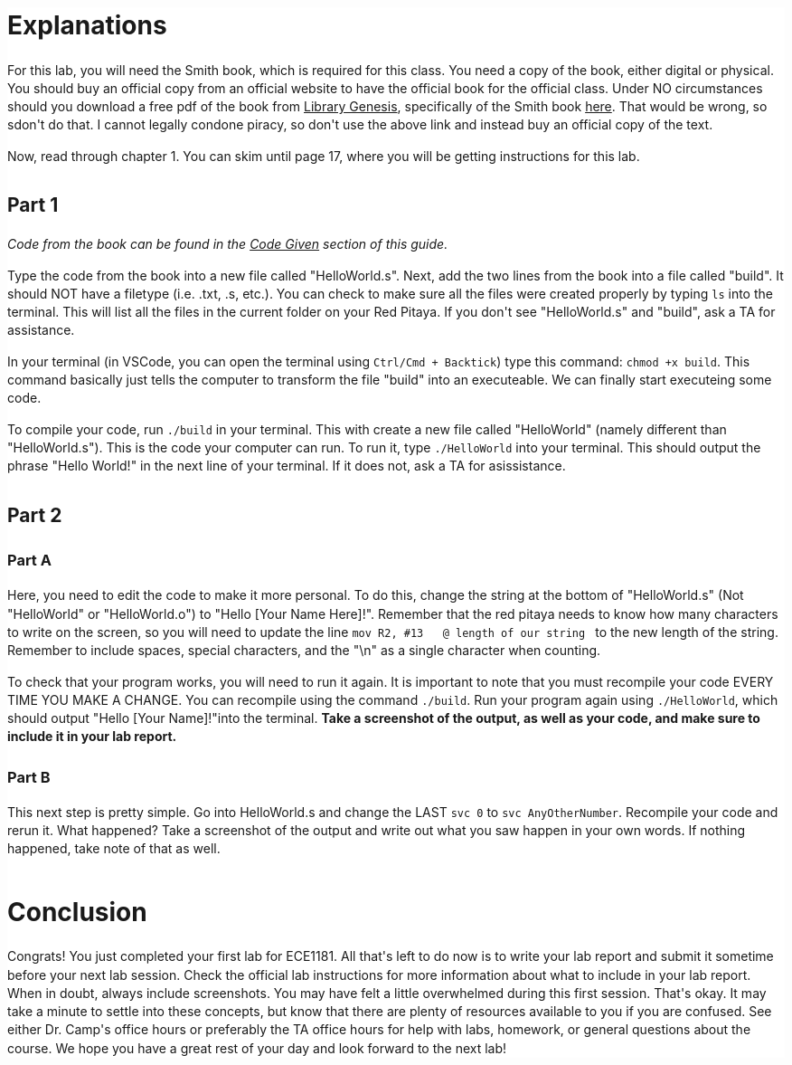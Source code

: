 # Explanations
For this lab, you will need the Smith book, which is required for this class. You need a copy of the book, either digital or physical. You should buy an official copy from an official website to have the official book for the official class. Under NO circumstances should you download a free pdf of the book from [Library Genesis](https://libgen.rs/), specifically of the Smith book [here](https://libgen.li/ads.php?md5=98DFEB6901C650A0E3602185B4AAD80D). That would be wrong, so sdon't do that. I cannot legally condone piracy, so don't use the above link and instead buy an official copy of the text.

Now, read through chapter 1. You can skim until page 17, where you will be getting instructions for this lab.

## Part 1
*Code from the book can be found in the [Code Given](#code-given) section of this guide.*

Type the code from the book into a new file called "HelloWorld.s". Next, add the two lines from the book into a file called "build". It should NOT have a filetype (i.e. .txt, .s, etc.). You can check to make sure all the files were created properly by typing `ls` into the terminal. This will list all the files in the current folder on your Red Pitaya. If you don't see "HelloWorld.s" and "build", ask a TA for assistance.

In your terminal (in VSCode, you can open the terminal using `Ctrl/Cmd + Backtick`) type this command: `chmod +x build`. This command basically just tells the computer to transform the file "build" into an executeable. We can finally start executeing some code. 

To compile your code, run `./build` in your terminal. This with create a new file called "HelloWorld" (namely different than "HelloWorld.s"). This is the code your computer can run. To run it, type `./HelloWorld` into your terminal. This should output the phrase "Hello World!" in the next line of your terminal. If it does not, ask a TA for asissistance.

## Part 2
### Part A
Here, you need to edit the code to make it more personal. To do this, change the string at the bottom of "HelloWorld.s" (Not "HelloWorld" or "HelloWorld.o") to "Hello [Your Name Here]!". Remember that the red pitaya needs to know how many characters to write on the screen, so you will need to update the line `mov R2, #13   @ length of our string ` to the new length of the string. Remember to include spaces, special characters, and the "\n" as a single character when counting.

To check that your program works, you will need to run it again. It is important to note that you must recompile your code EVERY TIME YOU MAKE A CHANGE. You can recompile using the command `./build`. Run your program again using `./HelloWorld`, which should output "Hello [Your Name]!"into the terminal. **Take a screenshot of the output, as well as your code, and make sure to include it in your lab report.**

### Part B
This next step is pretty simple. Go into HelloWorld.s and change the LAST `svc 0` to `svc AnyOtherNumber`. Recompile your code and rerun it. What happened? Take a screenshot of the output and write out what you saw happen in your own words. If nothing happened, take note of that as well.

# Conclusion
Congrats! You just completed your first lab for ECE1181. All that's left to do now is to write your lab report and submit it sometime before your next lab session. Check the official lab instructions for more information about what to include in your lab report. When in doubt, always include screenshots. You may have felt a little overwhelmed during this first session. That's okay. It may take a minute to settle into these concepts, but know that there are plenty of resources available to you if you are confused. See either Dr. Camp's office hours or preferably the TA office hours for help with labs, homework, or general questions about the course. We hope you have a great rest of your day and look forward to the next lab!
